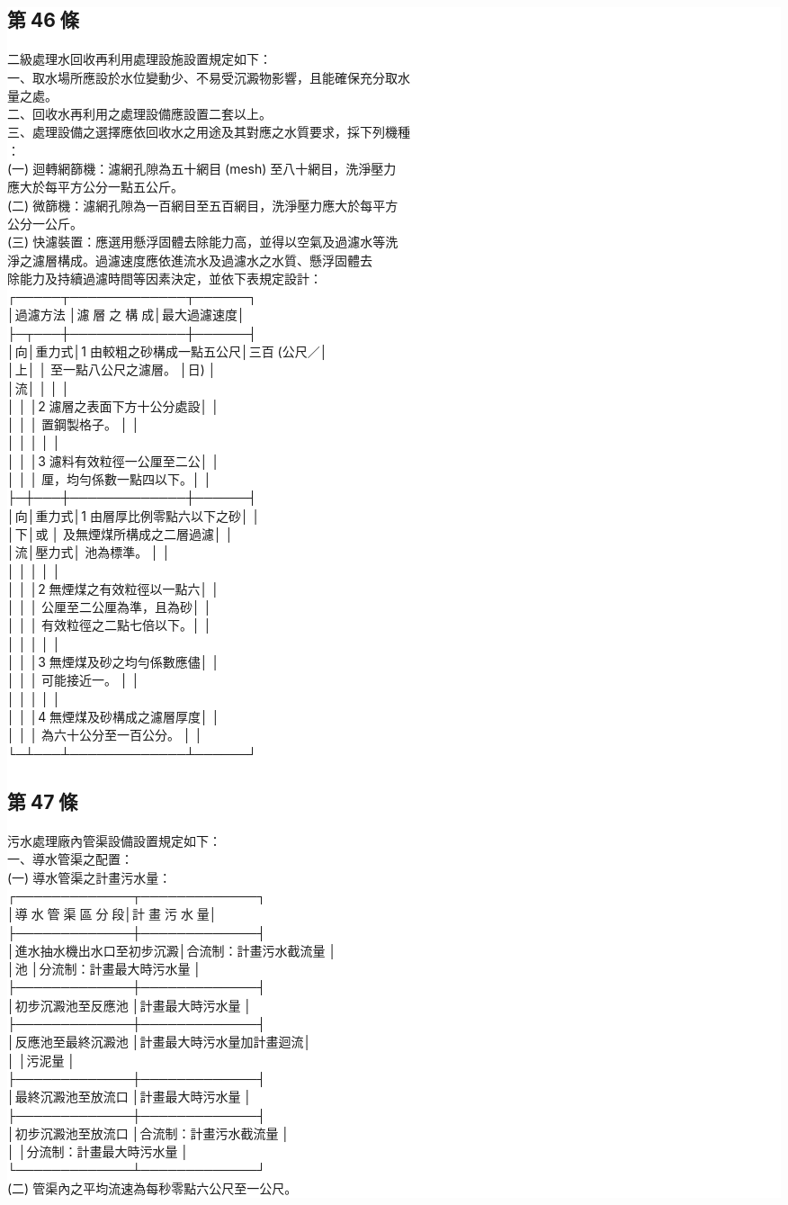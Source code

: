 第 46 條
--------
二級處理水回收再利用處理設施設置規定如下：  
一、取水場所應設於水位變動少、不易受沉澱物影響，且能確保充分取水  
    量之處。  
二、回收水再利用之處理設備應設置二套以上。  
三、處理設備之選擇應依回收水之用途及其對應之水質要求，採下列機種  
    ：  
 (一) 迴轉網篩機：濾網孔隙為五十網目 (mesh) 至八十網目，洗淨壓力  
      應大於每平方公分一點五公斤。  
 (二) 微篩機：濾網孔隙為一百網目至五百網目，洗淨壓力應大於每平方  
      公分一公斤。  
 (三) 快濾裝置：應選用懸浮固體去除能力高，並得以空氣及過濾水等洗  
      淨之濾層構成。過濾速度應依進流水及過濾水之水質、懸浮固體去  
      除能力及持續過濾時間等因素決定，並依下表規定設計：  
      ┌─────┬─────────────┬──────┐  
      │過濾方法  │濾    層    之    構    成│最大過濾速度│  
      ├─┬───┼─────────────┼──────┤  
      │向│重力式│1 由較粗之砂構成一點五公尺│三百 (公尺／│  
      │上│      │  至一點八公尺之濾層。    │日)         │  
      │流│      │                          │            │  
      │  │      │2 濾層之表面下方十公分處設│            │  
      │  │      │  置鋼製格子。            │            │  
      │  │      │                          │            │  
      │  │      │3 濾料有效粒徑一公厘至二公│            │  
      │  │      │  厘，均勻係數一點四以下。│            │  
      ├─┼───┼─────────────┼──────┤  
      │向│重力式│1 由層厚比例零點六以下之砂│            │  
      │下│或    │  及無煙煤所構成之二層過濾│            │  
      │流│壓力式│  池為標準。              │            │  
      │  │      │                          │            │  
      │  │      │2 無煙煤之有效粒徑以一點六│            │  
      │  │      │  公厘至二公厘為準，且為砂│            │  
      │  │      │  有效粒徑之二點七倍以下。│            │  
      │  │      │                          │            │  
      │  │      │3 無煙煤及砂之均勻係數應儘│            │  
      │  │      │  可能接近一。            │            │  
      │  │      │                          │            │  
      │  │      │4 無煙煤及砂構成之濾層厚度│            │  
      │  │      │  為六十公分至一百公分。  │            │  
      └─┴───┴─────────────┴──────┘

第 47 條
--------
污水處理廠內管渠設備設置規定如下：  
一、導水管渠之配置：  
 (一) 導水管渠之計畫污水量：  
      ┌─────────────┬─────────────┐  
      │導  水  管  渠  區  分  段│計    畫    污    水    量│  
      ├─────────────┼─────────────┤  
      │進水抽水機出水口至初步沉澱│合流制：計畫污水截流量    │  
      │池                        │分流制：計畫最大時污水量  │  
      ├─────────────┼─────────────┤  
      │初步沉澱池至反應池        │計畫最大時污水量          │  
      ├─────────────┼─────────────┤  
      │反應池至最終沉澱池        │計畫最大時污水量加計畫迴流│  
      │                          │污泥量                    │  
      ├─────────────┼─────────────┤  
      │最終沉澱池至放流口        │計畫最大時污水量          │  
      ├─────────────┼─────────────┤  
      │初步沉澱池至放流口        │合流制：計畫污水截流量    │  
      │                          │分流制：計畫最大時污水量  │  
      └─────────────┴─────────────┘  
 (二) 管渠內之平均流速為每秒零點六公尺至一公尺。  
